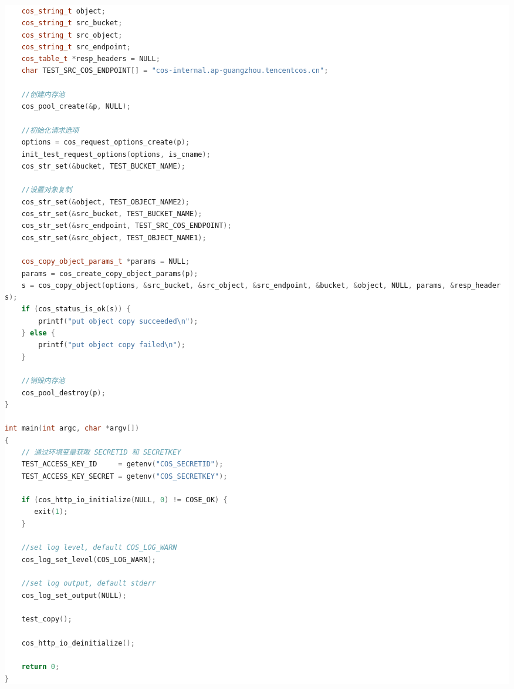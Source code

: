 ```cpp
    cos_string_t object;
    cos_string_t src_bucket;
    cos_string_t src_object;
    cos_string_t src_endpoint;
    cos_table_t *resp_headers = NULL;
    char TEST_SRC_COS_ENDPOINT[] = "cos-internal.ap-guangzhou.tencentcos.cn";

    //创建内存池
    cos_pool_create(&p, NULL);

    //初始化请求选项
    options = cos_request_options_create(p);
    init_test_request_options(options, is_cname);
    cos_str_set(&bucket, TEST_BUCKET_NAME);

    //设置对象复制
    cos_str_set(&object, TEST_OBJECT_NAME2);
    cos_str_set(&src_bucket, TEST_BUCKET_NAME);
    cos_str_set(&src_endpoint, TEST_SRC_COS_ENDPOINT);
    cos_str_set(&src_object, TEST_OBJECT_NAME1);

    cos_copy_object_params_t *params = NULL;
    params = cos_create_copy_object_params(p);
    s = cos_copy_object(options, &src_bucket, &src_object, &src_endpoint, &bucket, &object, NULL, params, &resp_headers);
    if (cos_status_is_ok(s)) {
        printf("put object copy succeeded\n");
    } else {
        printf("put object copy failed\n");
    }

    //销毁内存池
    cos_pool_destroy(p); 
}

int main(int argc, char *argv[])
{
    // 通过环境变量获取 SECRETID 和 SECRETKEY
    TEST_ACCESS_KEY_ID     = getenv("COS_SECRETID");
    TEST_ACCESS_KEY_SECRET = getenv("COS_SECRETKEY");
 
    if (cos_http_io_initialize(NULL, 0) != COSE_OK) {
       exit(1);
    }

    //set log level, default COS_LOG_WARN
    cos_log_set_level(COS_LOG_WARN);

    //set log output, default stderr
    cos_log_set_output(NULL);

    test_copy();

    cos_http_io_deinitialize();

    return 0;
}
```
